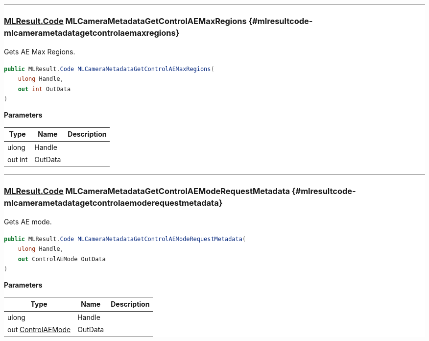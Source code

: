 




-----------

### [MLResult.Code](/versioned_docs/version-22-Feb-2023/unity-api/api/UnityEngine.XR.MagicLeap/UnityEngine.XR.MagicLeap.MLResult.md#enums-code) MLCameraMetadataGetControlAEMaxRegions {#mlresultcode-mlcamerametadatagetcontrolaemaxregions}

Gets AE Max Regions. 

```csharp
public MLResult.Code MLCameraMetadataGetControlAEMaxRegions(
    ulong Handle,
    out int OutData
)
```


**Parameters**

| Type | Name  | Description  | 
|--|--|--|
| ulong |Handle||
| out int |OutData||






-----------

### [MLResult.Code](/versioned_docs/version-22-Feb-2023/unity-api/api/UnityEngine.XR.MagicLeap/UnityEngine.XR.MagicLeap.MLResult.md#enums-code) MLCameraMetadataGetControlAEModeRequestMetadata {#mlresultcode-mlcamerametadatagetcontrolaemoderequestmetadata}

Gets AE mode. 

```csharp
public MLResult.Code MLCameraMetadataGetControlAEModeRequestMetadata(
    ulong Handle,
    out ControlAEMode OutData
)
```


**Parameters**

| Type | Name  | Description  | 
|--|--|--|
| ulong |Handle||
| out [ControlAEMode](/versioned_docs/version-22-Feb-2023/unity-api/api/UnityEngine.XR.MagicLeap/MLCameraBase/Metadata/UnityEngine.XR.MagicLeap.MLCameraBase.Metadata.md#enums-controlaemode) |OutData||
